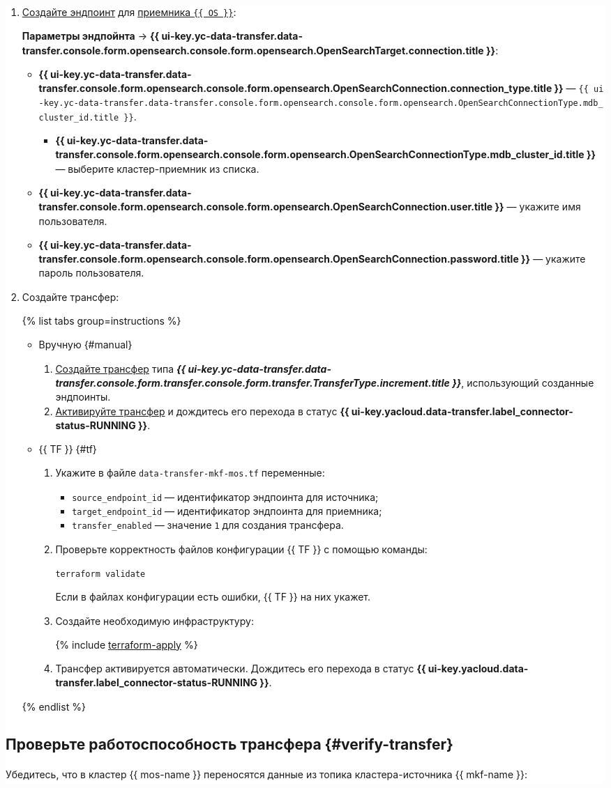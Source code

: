 1. [Создайте эндпоинт](../../data-transfer/operations/endpoint/index.md#create) для [приемника `{{ OS }}`](../../data-transfer/operations/endpoint/target/opensearch.md):

    **Параметры эндпойнта** → **{{ ui-key.yc-data-transfer.data-transfer.console.form.opensearch.console.form.opensearch.OpenSearchTarget.connection.title }}**:

    * **{{ ui-key.yc-data-transfer.data-transfer.console.form.opensearch.console.form.opensearch.OpenSearchConnection.connection_type.title }}** — `{{ ui-key.yc-data-transfer.data-transfer.console.form.opensearch.console.form.opensearch.OpenSearchConnectionType.mdb_cluster_id.title }}`.

        * **{{ ui-key.yc-data-transfer.data-transfer.console.form.opensearch.console.form.opensearch.OpenSearchConnectionType.mdb_cluster_id.title }}** — выберите кластер-приемник из списка.

    * **{{ ui-key.yc-data-transfer.data-transfer.console.form.opensearch.console.form.opensearch.OpenSearchConnection.user.title }}** — укажите имя пользователя.

    * **{{ ui-key.yc-data-transfer.data-transfer.console.form.opensearch.console.form.opensearch.OpenSearchConnection.password.title }}** — укажите пароль пользователя.

1. Создайте трансфер:

    {% list tabs group=instructions %}

    - Вручную {#manual}

        1. [Создайте трансфер](../../data-transfer/operations/transfer.md#create) типа **_{{ ui-key.yc-data-transfer.data-transfer.console.form.transfer.console.form.transfer.TransferType.increment.title }}_**, использующий созданные эндпоинты.
        1. [Активируйте трансфер](../../data-transfer/operations/transfer.md#activate) и дождитесь его перехода в статус **{{ ui-key.yacloud.data-transfer.label_connector-status-RUNNING }}**.

    - {{ TF }} {#tf}

        1. Укажите в файле `data-transfer-mkf-mos.tf` переменные:

            * `source_endpoint_id` — идентификатор эндпоинта для источника;
            * `target_endpoint_id` — идентификатор эндпоинта для приемника;
            * `transfer_enabled` — значение `1` для создания трансфера.

        1. Проверьте корректность файлов конфигурации {{ TF }} с помощью команды:

            ```bash
            terraform validate
            ```

            Если в файлах конфигурации есть ошибки, {{ TF }} на них укажет.

        1. Создайте необходимую инфраструктуру:

            {% include [terraform-apply](../../_includes/mdb/terraform/apply.md) %}

        1. Трансфер активируется автоматически. Дождитесь его перехода в статус **{{ ui-key.yacloud.data-transfer.label_connector-status-RUNNING }}**.

    {% endlist %}

## Проверьте работоспособность трансфера {#verify-transfer}

Убедитесь, что в кластер {{ mos-name }} переносятся данные из топика кластера-источника {{ mkf-name }}:
